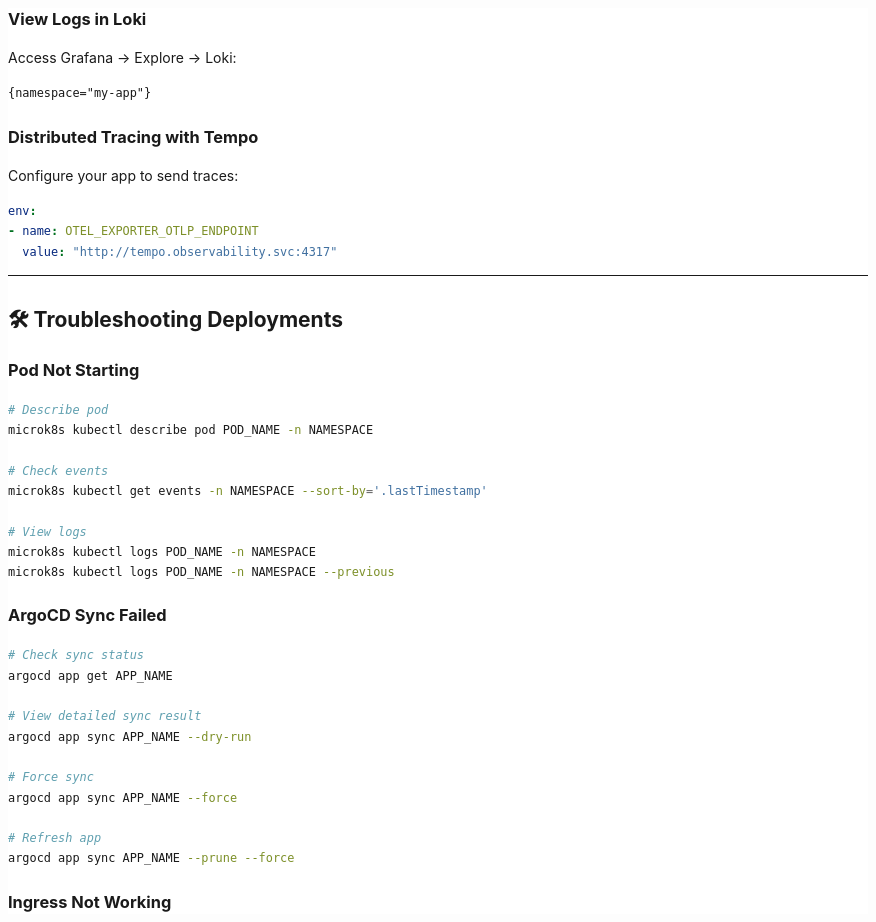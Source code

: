 ### View Logs in Loki

Access Grafana → Explore → Loki:

```logql
{namespace="my-app"}
```

### Distributed Tracing with Tempo

Configure your app to send traces:

```yaml
env:
- name: OTEL_EXPORTER_OTLP_ENDPOINT
  value: "http://tempo.observability.svc:4317"
```

---

## 🛠️ Troubleshooting Deployments

### Pod Not Starting

```bash
# Describe pod
microk8s kubectl describe pod POD_NAME -n NAMESPACE

# Check events
microk8s kubectl get events -n NAMESPACE --sort-by='.lastTimestamp'

# View logs
microk8s kubectl logs POD_NAME -n NAMESPACE
microk8s kubectl logs POD_NAME -n NAMESPACE --previous
```

### ArgoCD Sync Failed

```bash
# Check sync status
argocd app get APP_NAME

# View detailed sync result
argocd app sync APP_NAME --dry-run

# Force sync
argocd app sync APP_NAME --force

# Refresh app
argocd app sync APP_NAME --prune --force
```

### Ingress Not Working
